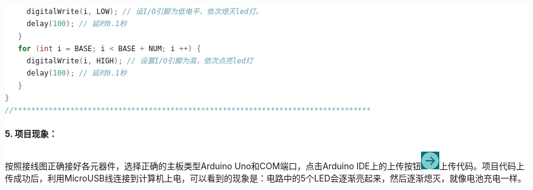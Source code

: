 ```C
     digitalWrite(i, LOW); // 设I/O引脚为低电平，依次熄灭led灯。
     delay(100); // 延时0.1秒
   }
   for (int i = BASE; i < BASE + NUM; i ++) {
     digitalWrite(i, HIGH); // 设置I/O引脚为高，依次点亮led灯
     delay(100); // 延时0.1秒
   }  
}
//**********************************************************************************
```

#### 5. 项目现象：

按照接线图正确接好各元器件，选择正确的主板类型Arduino Uno和COM端口，点击Arduino IDE上的上传按钮![Img](./media/0.png)上传代码。项目代码上传成功后，利用MicroUSB线连接到计算机上电，可以看到的现象是：电路中的5个LED会逐渐亮起来，然后逐渐熄灭，就像电池充电一样。
